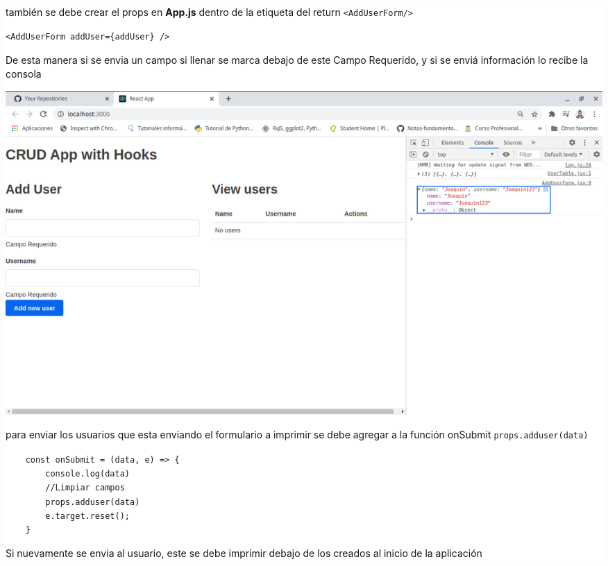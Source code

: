 también se debe crear el props en **App.js** dentro de la etiqueta del return `<AddUserForm/>`

`<AddUserForm addUser={addUser} />`

De esta manera si se envia un campo si llenar se marca debajo de este Campo Requerido, y si se enviá información lo recibe la consola

![assets-git/76.png](assets-git/76.png)

para enviar los usuarios que esta enviando el formulario a imprimir se debe agregar a la función onSubmit `props.adduser(data)`

```
    const onSubmit = (data, e) => {
        console.log(data)
        //Limpiar campos
        props.adduser(data)
        e.target.reset();
    }
```

Si nuevamente se envia al usuario, este se debe imprimir debajo de los creados al inicio de la aplicación

